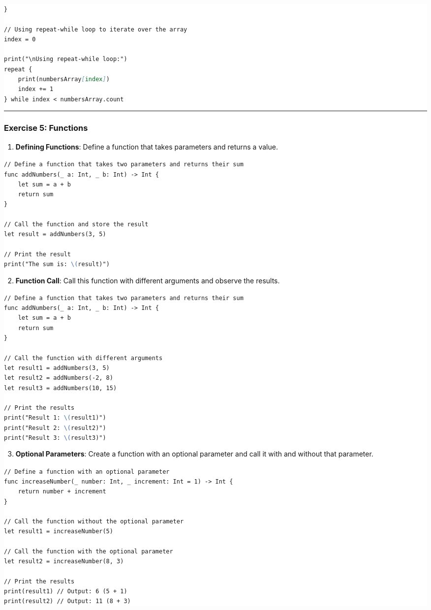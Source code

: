 ```md
}

// Using repeat-while loop to iterate over the array
index = 0

print("\nUsing repeat-while loop:")
repeat {
    print(numbersArray[index])
    index += 1
} while index < numbersArray.count
```
---

### Exercise 5: Functions

1. **Defining Functions**: Define a function that takes parameters and returns a value.
```md
// Define a function that takes two parameters and returns their sum
func addNumbers(_ a: Int, _ b: Int) -> Int {
    let sum = a + b
    return sum
}

// Call the function and store the result
let result = addNumbers(3, 5)

// Print the result
print("The sum is: \(result)")
```
2. **Function Call**: Call this function with different arguments and observe the results.
```md
// Define a function that takes two parameters and returns their sum
func addNumbers(_ a: Int, _ b: Int) -> Int {
    let sum = a + b
    return sum
}

// Call the function with different arguments
let result1 = addNumbers(3, 5)
let result2 = addNumbers(-2, 8)
let result3 = addNumbers(10, 15)

// Print the results
print("Result 1: \(result1)")
print("Result 2: \(result2)")
print("Result 3: \(result3)")
```
3. **Optional Parameters**: Create a function with an optional parameter and call it with and without that parameter.
```md
// Define a function with an optional parameter
func increaseNumber(_ number: Int, _ increment: Int = 1) -> Int {
    return number + increment
}

// Call the function without the optional parameter
let result1 = increaseNumber(5)

// Call the function with the optional parameter
let result2 = increaseNumber(8, 3)

// Print the results
print(result1) // Output: 6 (5 + 1)
print(result2) // Output: 11 (8 + 3)
```